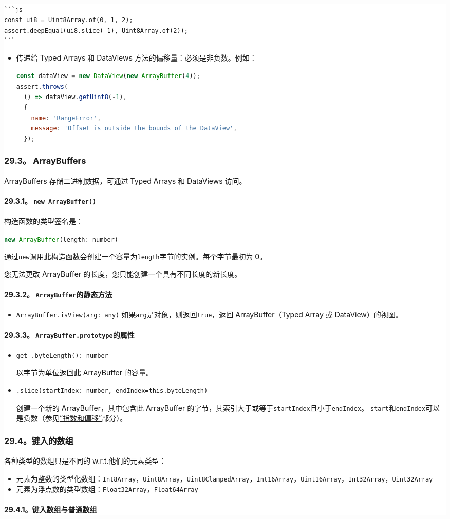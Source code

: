     ```js
    const ui8 = Uint8Array.of(0, 1, 2);
    assert.deepEqual(ui8.slice(-1), Uint8Array.of(2));
    ```

*   传递给 Typed Arrays 和 DataViews 方法的偏移量：必须是非负数。例如：

    ```js
    const dataView = new DataView(new ArrayBuffer(4));
    assert.throws(
      () => dataView.getUint8(-1),
      {
        name: 'RangeError',
        message: 'Offset is outside the bounds of the DataView',
      });
    ```

### 29.3。 ArrayBuffers

ArrayBuffers 存储二进制数据，可通过 Typed Arrays 和 DataViews 访问。

#### 29.3.1。 `new ArrayBuffer()`

构造函数的类型签名是：

```js
new ArrayBuffer(length: number)
```

通过`new`调用此构造函数会创建一个容量为`length`字节的实例。每个字节最初为 0。

您无法更改 ArrayBuffer 的长度，您只能创建一个具有不同长度的新长度。

#### 29.3.2。 `ArrayBuffer`的静态方法

*   `ArrayBuffer.isView(arg: any)`
    如果`arg`是对象，则返回`true`，返回 ArrayBuffer（Typed Array 或 DataView）的视图。

#### 29.3.3。 `ArrayBuffer.prototype`的属性

*   `get .byteLength(): number`

    以字节为单位返回此 ArrayBuffer 的容量。

*   `.slice(startIndex: number, endIndex=this.byteLength)`

    创建一个新的 ArrayBuffer，其中包含此 ArrayBuffer 的字节，其索引大于或等于`startIndex`且小于`endIndex`。 `start`和`endIndex`可以是负数（参见[“指数和偏移”](ch_typed-arrays.html#typed-arrays-indices-offsets)部分）。

### 29.4。键入的数组

各种类型的数组只是不同的 w.r.t.他们的元素类型：

*   元素为整数的类型化数组：`Int8Array`，`Uint8Array`，`Uint8ClampedArray`，`Int16Array`，`Uint16Array`，`Int32Array`，`Uint32Array`
*   元素为浮点数的类型数组：`Float32Array`，`Float64Array`

#### 29.4.1。键入数组与普通数组

